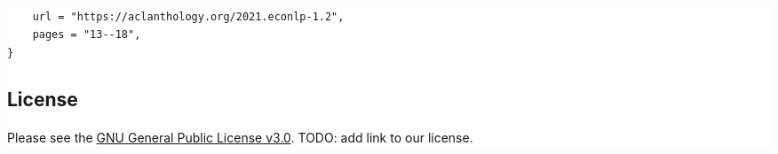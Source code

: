 ```
    url = "https://aclanthology.org/2021.econlp-1.2",
    pages = "13--18",
}
```
## License
Please see the [GNU General Public License v3.0](). TODO: add link to our license.
